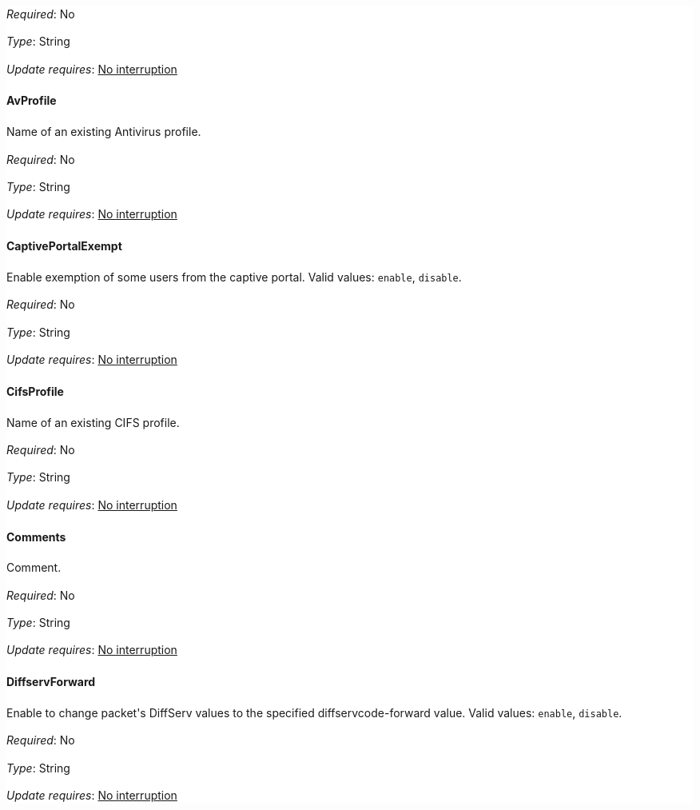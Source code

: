 _Required_: No

_Type_: String

_Update requires_: [No interruption](https://docs.aws.amazon.com/AWSCloudFormation/latest/UserGuide/using-cfn-updating-stacks-update-behaviors.html#update-no-interrupt)

#### AvProfile

Name of an existing Antivirus profile.

_Required_: No

_Type_: String

_Update requires_: [No interruption](https://docs.aws.amazon.com/AWSCloudFormation/latest/UserGuide/using-cfn-updating-stacks-update-behaviors.html#update-no-interrupt)

#### CaptivePortalExempt

Enable exemption of some users from the captive portal. Valid values: `enable`, `disable`.

_Required_: No

_Type_: String

_Update requires_: [No interruption](https://docs.aws.amazon.com/AWSCloudFormation/latest/UserGuide/using-cfn-updating-stacks-update-behaviors.html#update-no-interrupt)

#### CifsProfile

Name of an existing CIFS profile.

_Required_: No

_Type_: String

_Update requires_: [No interruption](https://docs.aws.amazon.com/AWSCloudFormation/latest/UserGuide/using-cfn-updating-stacks-update-behaviors.html#update-no-interrupt)

#### Comments

Comment.

_Required_: No

_Type_: String

_Update requires_: [No interruption](https://docs.aws.amazon.com/AWSCloudFormation/latest/UserGuide/using-cfn-updating-stacks-update-behaviors.html#update-no-interrupt)

#### DiffservForward

Enable to change packet's DiffServ values to the specified diffservcode-forward value. Valid values: `enable`, `disable`.

_Required_: No

_Type_: String

_Update requires_: [No interruption](https://docs.aws.amazon.com/AWSCloudFormation/latest/UserGuide/using-cfn-updating-stacks-update-behaviors.html#update-no-interrupt)
